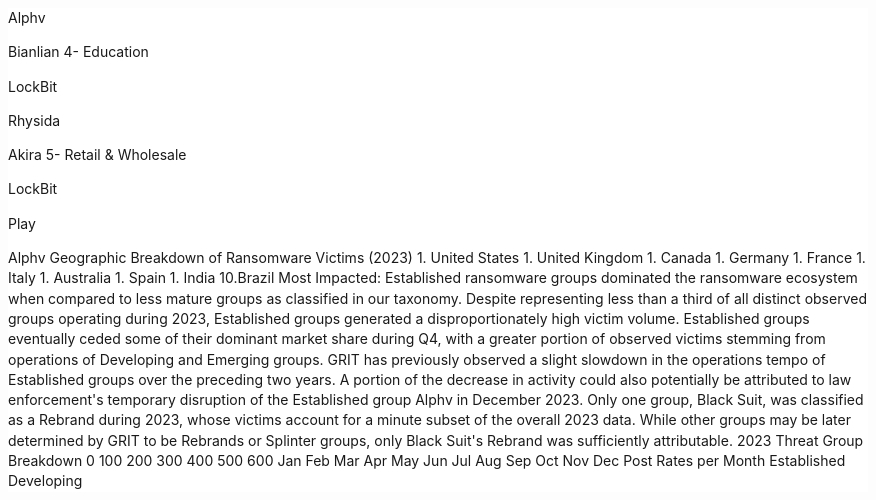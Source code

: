 Alphv

Bianlian
4\- Education

LockBit

Rhysida

Akira
5\- Retail \& Wholesale

LockBit

Play

Alphv
Geographic Breakdown of 
Ransomware Victims (2023\)
1\. United States
1\. United Kingdom
1\. Canada
1\. Germany
1\. France
1\. Italy
1\. Australia
1\. Spain
1\. India
10\.Brazil
Most Impacted:
Established ransomware groups dominated the ransomware ecosystem when compared to 
less mature groups as classified in our taxonomy. Despite representing less than a third of 
all distinct observed groups operating during 2023, Established groups generated 
a disproportionately high victim volume.
Established groups eventually ceded some of their dominant market share during Q4, with a 
greater portion of observed victims stemming from operations of Developing and Emerging 
groups. GRIT has previously observed a slight slowdown in the operations tempo of 
Established groups over the preceding two years. A portion of the decrease in activity could 
also potentially be attributed to law enforcement's temporary disruption of the Established 
group Alphv in December 2023\.
Only one group, Black Suit, was classified as a Rebrand during 2023, whose victims account 
for a minute subset of the overall 2023 data. While other groups may be later determined by 
GRIT to be Rebrands or Splinter groups, only Black Suit's Rebrand was sufficiently attributable.
2023 Threat Group
Breakdown
0
100
200
300
400
500
600
Jan
Feb
Mar
Apr
May
Jun
Jul
Aug
Sep
Oct
Nov
Dec
Post Rates per Month
Established
Developing